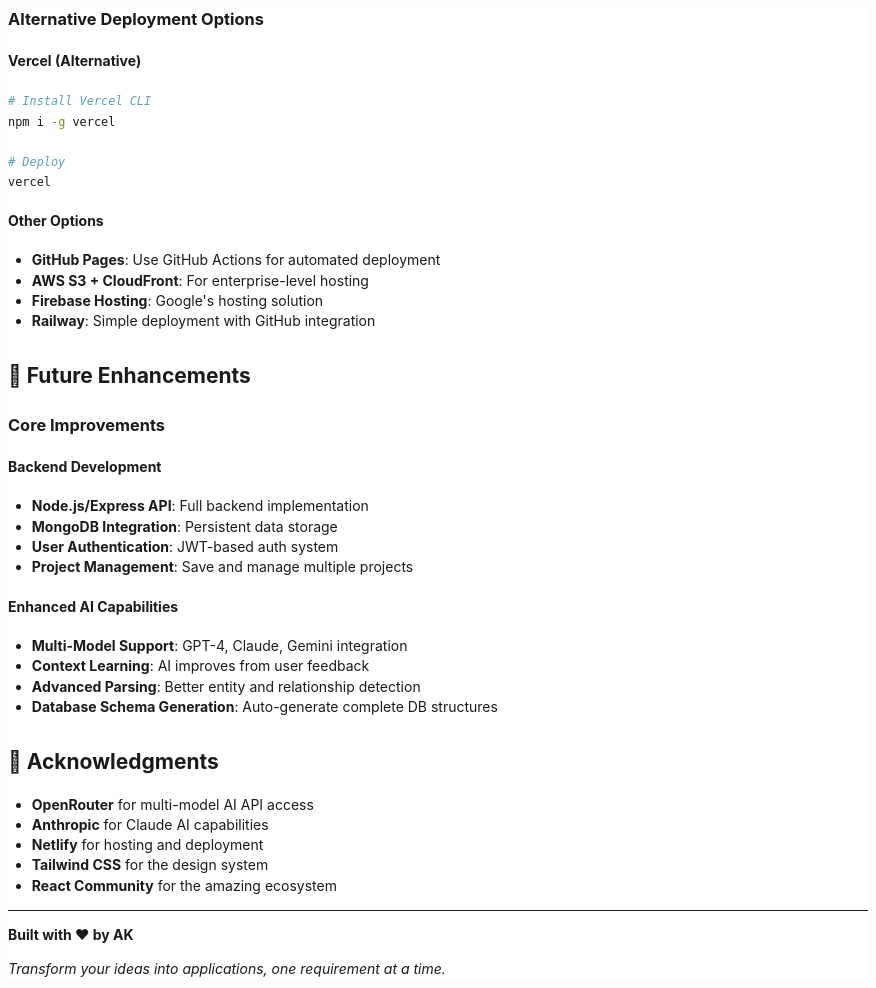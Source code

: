 ### Alternative Deployment Options

#### **Vercel (Alternative)**
```bash
# Install Vercel CLI
npm i -g vercel

# Deploy
vercel
```

#### **Other Options**
- **GitHub Pages**: Use GitHub Actions for automated deployment
- **AWS S3 + CloudFront**: For enterprise-level hosting
- **Firebase Hosting**: Google's hosting solution
- **Railway**: Simple deployment with GitHub integration

## 🚀 Future Enhancements

### Core Improvements

#### **Backend Development**
- **Node.js/Express API**: Full backend implementation
- **MongoDB Integration**: Persistent data storage
- **User Authentication**: JWT-based auth system
- **Project Management**: Save and manage multiple projects

#### **Enhanced AI Capabilities**
- **Multi-Model Support**: GPT-4, Claude, Gemini integration
- **Context Learning**: AI improves from user feedback
- **Advanced Parsing**: Better entity and relationship detection
- **Database Schema Generation**: Auto-generate complete DB structures

## 🌟 Acknowledgments

- **OpenRouter** for multi-model AI API access
- **Anthropic** for Claude AI capabilities
- **Netlify** for hosting and deployment
- **Tailwind CSS** for the design system
- **React Community** for the amazing ecosystem

---

**Built with ❤️ by AK**

*Transform your ideas into applications, one requirement at a time.*